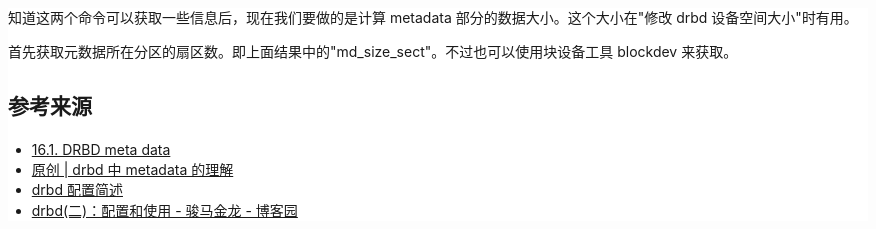 知道这两个命令可以获取一些信息后，现在我们要做的是计算 metadata 部分的数据大小。这个大小在"修改 drbd 设备空间大小"时有用。

首先获取元数据所在分区的扇区数。即上面结果中的"md_size_sect"。不过也可以使用块设备工具 blockdev 来获取。

## 参考来源
- [16.1. DRBD meta data](https://docs.linbit.com/docs/users-guide-8.4/#s-metadata)
- [原创 | drbd 中 metadata 的理解](https://www.wenzizone.cn/2009/10/29/drbd%E4%B8%ADmetadata%E7%9A%84%E7%90%86%E8%A7%A3%E5%8E%9F%E5%88%9B.html)
- [drbd 配置简述](https://blog.csdn.net/yuanhangq220/article/details/46634249)
- [drbd(二)：配置和使用 - 骏马金龙 - 博客园](http://www.cnblogs.com/f-ck-need-u/p/8678883.html)